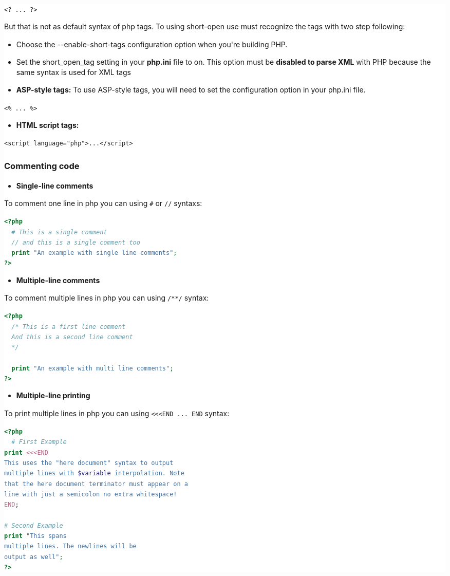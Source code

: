 ```
<? ... ?>
```

But that is not as default syntax of php tags. To using short-open use must recognize the tags with two step following:
  - Choose the --enable-short-tags configuration option when you're building PHP.
  - Set the short_open_tag setting in your **php.ini** file to on. This option must be **disabled to parse XML** with PHP because the same syntax is used for XML tags

- **ASP-style tags:** To use ASP-style tags, you will need to set the configuration option in your php.ini file.

```
<% ... %>
```

- **HTML script tags:**

```
<script language="php">...</script>
```
### Commenting code
- **Single-line comments**

To comment one line in php you can using `#` or `//` syntaxs:

```php
<?php
  # This is a single comment
  // and this is a single comment too
  print "An example with single line comments";
?>
```

- **Multiple-line comments**

To comment multiple lines in php you can using `/**/` syntax:

```php
<?php
  /* This is a first line comment
  And this is a second line comment
  */

  print "An example with multi line comments";
?>
```

- **Multiple-line printing**

To print multiple lines in php you can using `<<<END ... END` syntax:

```php
<?php
  # First Example
print <<<END
This uses the "here document" syntax to output
multiple lines with $variable interpolation. Note
that the here document terminator must appear on a
line with just a semicolon no extra whitespace!
END;

# Second Example
print "This spans
multiple lines. The newlines will be
output as well";
?>
```
